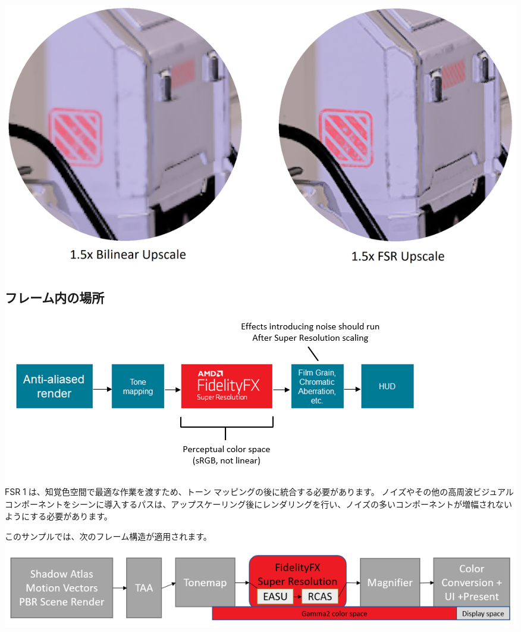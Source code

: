 ![](./media/image10.png)

## フレーム内の場所

![](./media/image11.png)

FSR 1 は、知覚色空間で最適な作業を渡すため、トーン マッピングの後に統合する必要があります。 ノイズやその他の高周波ビジュアル コンポーネントをシーンに導入するパスは、アップスケーリング後にレンダリングを行い、ノイズの多いコンポーネントが増幅されないようにする必要があります。

このサンプルでは、次のフレーム構造が適用されます。

![](./media/image12.png)
